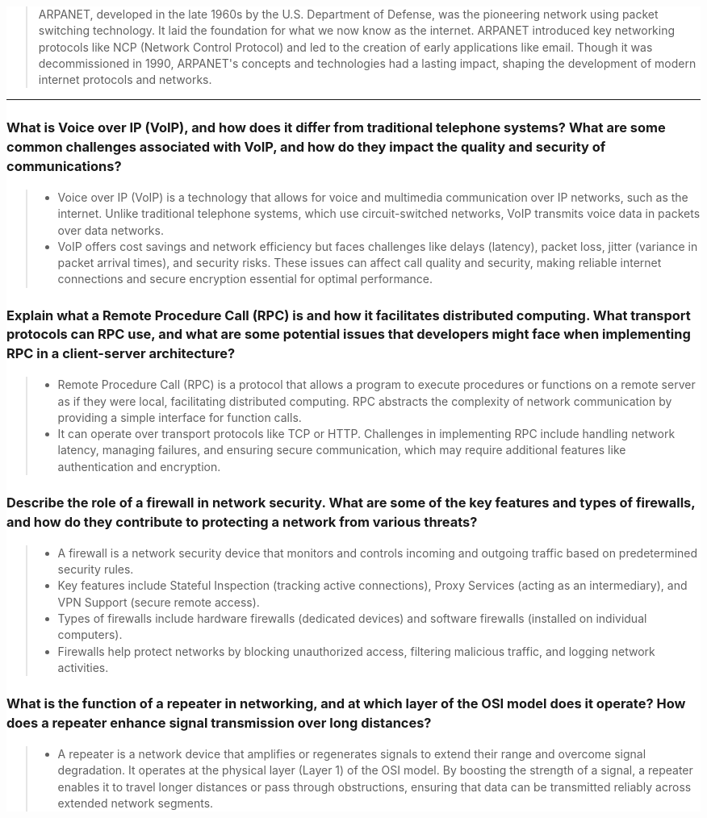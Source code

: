 > ARPANET, developed in the late 1960s by the U.S. Department of Defense, was the pioneering network using packet switching technology. It laid the foundation for what we now know as the internet. ARPANET introduced key networking protocols like NCP (Network Control Protocol) and led to the creation of early applications like email. Though it was decommissioned in 1990, ARPANET's concepts and technologies had a lasting impact, shaping the development of modern internet protocols and networks.
> 

---
### What is Voice over IP (VoIP), and how does it differ from traditional telephone systems? What are some common challenges associated with VoIP, and how do they impact the quality and security of communications?
> 
> - Voice over IP (VoIP) is a technology that allows for voice and multimedia communication over IP networks, such as the internet. Unlike traditional telephone systems, which use circuit-switched networks, VoIP transmits voice data in packets over data networks.
> - VoIP offers cost savings and network efficiency but faces challenges like delays (latency), packet loss, jitter (variance in packet arrival times), and security risks. These issues can affect call quality and security, making reliable internet connections and secure encryption essential for optimal performance.

### Explain what a Remote Procedure Call (RPC) is and how it facilitates distributed computing. What transport protocols can RPC use, and what are some potential issues that developers might face when implementing RPC in a client-server architecture?
> - Remote Procedure Call (RPC) is a protocol that allows a program to execute procedures or functions on a remote server as if they were local, facilitating distributed computing. RPC abstracts the complexity of network communication by providing a simple interface for function calls.
> - It can operate over transport protocols like TCP or HTTP. Challenges in implementing RPC include handling network latency, managing failures, and ensuring secure communication, which may require additional features like authentication and encryption.

### Describe the role of a firewall in network security. What are some of the key features and types of firewalls, and how do they contribute to protecting a network from various threats?
> - A firewall is a network security device that monitors and controls incoming and outgoing traffic based on predetermined security rules.
> -  Key features include Stateful Inspection (tracking active connections), Proxy Services (acting as an intermediary), and VPN Support (secure remote access).
> -  Types of firewalls include hardware firewalls (dedicated devices) and software firewalls (installed on individual computers).
> -  Firewalls help protect networks by blocking unauthorized access, filtering malicious traffic, and logging network activities.

### What is the function of a repeater in networking, and at which layer of the OSI model does it operate? How does a repeater enhance signal transmission over long distances?
> - A repeater is a network device that amplifies or regenerates signals to extend their range and overcome signal degradation. It operates at the physical layer (Layer 1) of the OSI model. By boosting the strength of a signal, a repeater enables it to travel longer distances or pass through obstructions, ensuring that data can be transmitted reliably across extended network segments.
